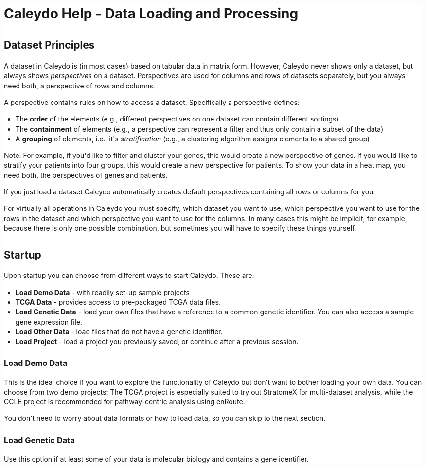 # Caleydo Help - Data Loading and Processing

## Dataset Principles
A dataset in Caleydo is (in most cases) based on tabular data in matrix form. However, Caleydo never shows only a dataset, but always shows *perspectives* on a dataset. Perspectives are used for columns and rows of datasets separately, but you always need both, a perspective of rows and columns.

A perspective contains rules on how to access a dataset. Specifically a perspective defines:

 * The **order** of the elements (e.g., different perspectives on one dataset can contain different sortings)
 * The **containment** of elements (e.g., a perspective can represent a filter and thus only contain a subset of the data)
 * A **grouping** of elements, i.e., it's *stratification* (e.g., a clustering algorithm assigns elements to a shared group)

Note: For example, if you'd like to filter and cluster your genes, this would create a new perspective of genes. If you would like to stratify your patients into four groups, this would create a new perspective for patients. To show your data in a heat map, you need both, the perspectives of genes and patients.

If you just load a dataset Caleydo automatically creates default perspectives containing all rows or columns for you. 

For virtually all operations in Caleydo you must specify, which dataset you want to use, which perspective you want to use for the rows in the dataset and which perspective you want to use for the columns. In many cases this might be implicit, for example, because there is only one possible combination, but sometimes you will have to specify these things yourself.

## Startup
Upon startup you can choose from different ways to start Caleydo. These are:

 * **Load Demo Data** - with readily set-up sample projects
 * **TCGA Data** - provides access to pre-packaged TCGA data files. 
 * **Load Genetic Data** - load your own files that have a reference to a common genetic identifier. You can also access a sample gene expression file.
 * **Load Other Data** - load files that do not have a genetic identifier.
 * **Load Project** - load a project you previously saved, or continue after a previous session.
 
### Load Demo Data
This is the ideal choice if you want to explore the functionality of Caleydo but don't want to bother loading your own data. You can choose from two demo projects: The TCGA project is especially suited to try out StratomeX for multi-dataset analysis, while the [CCLE](http://www.broadinstitute.org/ccle/home) project is recommended for pathway-centric analysis using enRoute.

You don't need to worry about data formats or how to load data, so you can skip to the next section.

### Load Genetic Data
Use this option if at least some of your data is molecular biology and contains a gene identifier.
